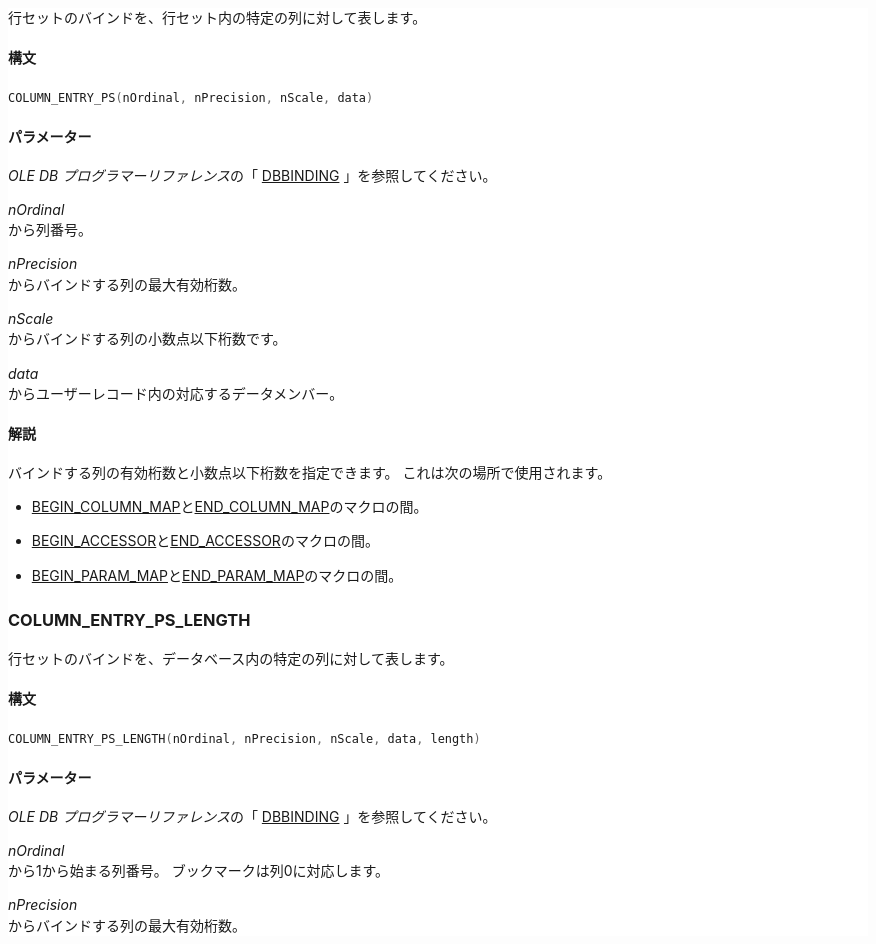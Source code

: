 行セットのバインドを、行セット内の特定の列に対して表します。

#### <a name="syntax"></a>構文

```cpp
COLUMN_ENTRY_PS(nOrdinal, nPrecision, nScale, data)
```

#### <a name="parameters"></a>パラメーター

*OLE DB プログラマーリファレンス*の「 [DBBINDING](/previous-versions/windows/desktop/ms716845(v=vs.85)) 」を参照してください。

*nOrdinal*<br/>
から列番号。

*nPrecision*<br/>
からバインドする列の最大有効桁数。

*nScale*<br/>
からバインドする列の小数点以下桁数です。

*data*<br/>
からユーザーレコード内の対応するデータメンバー。

#### <a name="remarks"></a>解説

バインドする列の有効桁数と小数点以下桁数を指定できます。 これは次の場所で使用されます。

- [BEGIN_COLUMN_MAP](../../data/oledb/begin-column-map.md)と[END_COLUMN_MAP](../../data/oledb/end-column-map.md)のマクロの間。

- [BEGIN_ACCESSOR](../../data/oledb/begin-accessor.md)と[END_ACCESSOR](../../data/oledb/end-accessor.md)のマクロの間。

- [BEGIN_PARAM_MAP](../../data/oledb/begin-param-map.md)と[END_PARAM_MAP](../../data/oledb/end-param-map.md)のマクロの間。

### <a name="column_entry_ps_length"></a><a name="column_entry_ps_length"></a> COLUMN_ENTRY_PS_LENGTH

行セットのバインドを、データベース内の特定の列に対して表します。

#### <a name="syntax"></a>構文

```cpp
COLUMN_ENTRY_PS_LENGTH(nOrdinal, nPrecision, nScale, data, length)
```

#### <a name="parameters"></a>パラメーター

*OLE DB プログラマーリファレンス*の「 [DBBINDING](/previous-versions/windows/desktop/ms716845(v=vs.85)) 」を参照してください。

*nOrdinal*<br/>
から1から始まる列番号。 ブックマークは列0に対応します。

*nPrecision*<br/>
からバインドする列の最大有効桁数。
